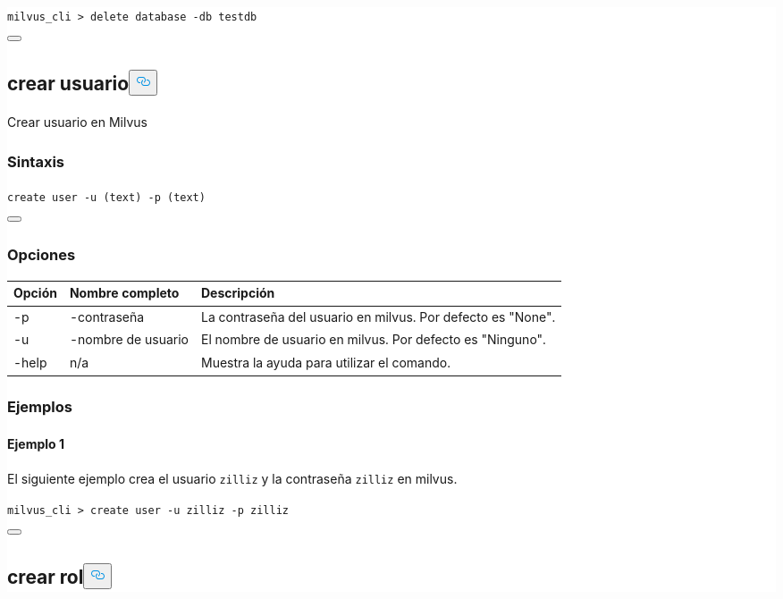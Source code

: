 <pre><code translate="no" class="language-shell">milvus_cli &gt; <span class="hljs-keyword">delete</span> database -db testdb
<button class="copy-code-btn"></button></code></pre>
<h2 id="create-user" class="common-anchor-header">crear usuario<button data-href="#create-user" class="anchor-icon" translate="no">
      <svg translate="no"
        aria-hidden="true"
        focusable="false"
        height="20"
        version="1.1"
        viewBox="0 0 16 16"
        width="16"
      >
        <path
          fill="#0092E4"
          fill-rule="evenodd"
          d="M4 9h1v1H4c-1.5 0-3-1.69-3-3.5S2.55 3 4 3h4c1.45 0 3 1.69 3 3.5 0 1.41-.91 2.72-2 3.25V8.59c.58-.45 1-1.27 1-2.09C10 5.22 8.98 4 8 4H4c-.98 0-2 1.22-2 2.5S3 9 4 9zm9-3h-1v1h1c1 0 2 1.22 2 2.5S13.98 12 13 12H9c-.98 0-2-1.22-2-2.5 0-.83.42-1.64 1-2.09V6.25c-1.09.53-2 1.84-2 3.25C6 11.31 7.55 13 9 13h4c1.45 0 3-1.69 3-3.5S14.5 6 13 6z"
        ></path>
      </svg>
    </button></h2><p>Crear usuario en Milvus</p>
<p><h3 id="create-user">Sintaxis</h3></p>
<pre><code translate="no" class="language-shell">create user -u (text) -p (text)
<button class="copy-code-btn"></button></code></pre>
<h3 id="Options" class="common-anchor-header">Opciones</h3><table>
<thead>
<tr><th style="text-align:left">Opción</th><th style="text-align:left">Nombre completo</th><th style="text-align:left">Descripción</th></tr>
</thead>
<tbody>
<tr><td style="text-align:left">-p</td><td style="text-align:left">-contraseña</td><td style="text-align:left">La contraseña del usuario en milvus. Por defecto es &quot;None&quot;.</td></tr>
<tr><td style="text-align:left">-u</td><td style="text-align:left">-nombre de usuario</td><td style="text-align:left">El nombre de usuario en milvus. Por defecto es &quot;Ninguno&quot;.</td></tr>
<tr><td style="text-align:left">-help</td><td style="text-align:left">n/a</td><td style="text-align:left">Muestra la ayuda para utilizar el comando.</td></tr>
</tbody>
</table>
<h3 id="Examples" class="common-anchor-header">Ejemplos</h3><h4 id="Example-1" class="common-anchor-header">Ejemplo 1</h4><p>El siguiente ejemplo crea el usuario <code translate="no">zilliz</code> y la contraseña <code translate="no">zilliz</code> en milvus.</p>
<pre><code translate="no" class="language-shell">milvus_cli &gt; create user -u zilliz -p zilliz
<button class="copy-code-btn"></button></code></pre>
<h2 id="create-role" class="common-anchor-header">crear rol<button data-href="#create-role" class="anchor-icon" translate="no">
      <svg translate="no"
        aria-hidden="true"
        focusable="false"
        height="20"
        version="1.1"
        viewBox="0 0 16 16"
        width="16"
      >
        <path
          fill="#0092E4"
          fill-rule="evenodd"
          d="M4 9h1v1H4c-1.5 0-3-1.69-3-3.5S2.55 3 4 3h4c1.45 0 3 1.69 3 3.5 0 1.41-.91 2.72-2 3.25V8.59c.58-.45 1-1.27 1-2.09C10 5.22 8.98 4 8 4H4c-.98 0-2 1.22-2 2.5S3 9 4 9zm9-3h-1v1h1c1 0 2 1.22 2 2.5S13.98 12 13 12H9c-.98 0-2-1.22-2-2.5 0-.83.42-1.64 1-2.09V6.25c-1.09.53-2 1.84-2 3.25C6 11.31 7.55 13 9 13h4c1.45 0 3-1.69 3-3.5S14.5 6 13 6z"
        ></path>
      </svg>